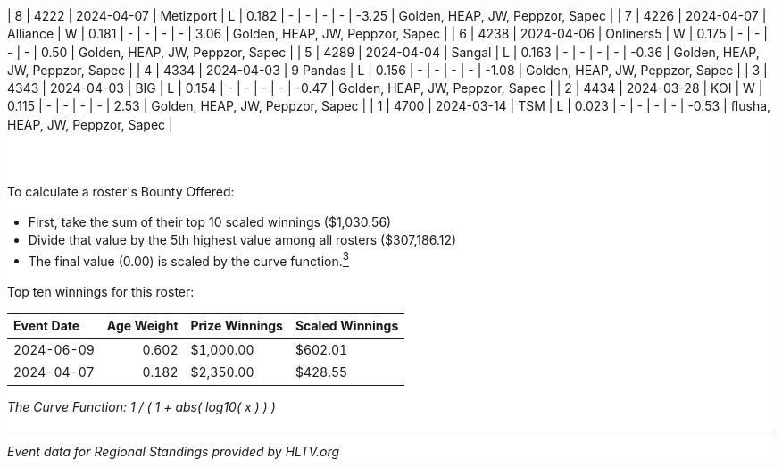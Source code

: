 |            8 |     4222 | 2024-04-07 | Metizport         | L   | 0.182      | -            | -                | -                | -         |    -3.25 | Golden, HEAP, JW, Peppzor, Sapec  |
|            7 |     4226 | 2024-04-07 | Alliance          | W   | 0.181      | -            | -                | -                | -         |     3.06 | Golden, HEAP, JW, Peppzor, Sapec  |
|            6 |     4238 | 2024-04-06 | Onliners5         | W   | 0.175      | -            | -                | -                | -         |     0.50 | Golden, HEAP, JW, Peppzor, Sapec  |
|            5 |     4289 | 2024-04-04 | Sangal            | L   | 0.163      | -            | -                | -                | -         |    -0.36 | Golden, HEAP, JW, Peppzor, Sapec  |
|            4 |     4334 | 2024-04-03 | 9 Pandas          | L   | 0.156      | -            | -                | -                | -         |    -1.08 | Golden, HEAP, JW, Peppzor, Sapec  |
|            3 |     4343 | 2024-04-03 | BIG               | L   | 0.154      | -            | -                | -                | -         |    -0.47 | Golden, HEAP, JW, Peppzor, Sapec  |
|            2 |     4434 | 2024-03-28 | KOI               | W   | 0.115      | -            | -                | -                | -         |     2.53 | Golden, HEAP, JW, Peppzor, Sapec  |
|            1 |     4700 | 2024-03-14 | TSM               | L   | 0.023      | -            | -                | -                | -         |    -0.53 | flusha, HEAP, JW, Peppzor, Sapec  |

<br />
<span id="table2"></span><br />
To calculate a roster's Bounty Offered:<br />

- First, take the sum of their top 10 scaled winnings ($1,030.56)
- Divide that value by the 5th highest value among all rosters ($307,186.12)
- The final value (0.00) is scaled by the curve function.[<sup>3</sup>](#curveFunction)

Top ten winnings for this roster:<br />

| Event Date | Age Weight | Prize Winnings | Scaled Winnings |
| :- | -: | :- | :- |
| 2024-06-09 |      0.602 | $1,000.00      | $602.01         |
| 2024-04-07 |      0.182 | $2,350.00      | $428.55         |


<span id="curveFunction"></span>_The Curve Function: 1 / ( 1 + abs( log10( x ) ) )_<br />

---
_Event data for Regional Standings provided by HLTV.org_<br />
